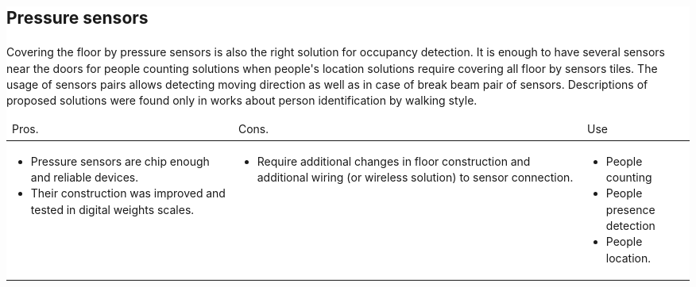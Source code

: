 
## Pressure sensors

Covering the floor by pressure sensors is also the right solution for occupancy detection. It is enough to have several sensors near the doors for people counting solutions when people's location solutions require covering all floor by sensors tiles. The usage of sensors pairs allows detecting moving direction as well as in case of break beam pair of sensors.  Descriptions of proposed solutions were found only in works about person identification by walking style.  


<table>
	<thead>
		<tr>
			<td>Pros.</td>
			<td>Cons.</td>
			<td>Use</td>
		</tr>
	</thead>
	<tbody>
		<tr>
			<td> 
			<p>
	        <ul>
	        	<li> Pressure sensors are chip enough and reliable devices.
	            </li>
	        	<li>Their construction was improved and tested in digital weights scales. 
	        	</li>
	        </ul>		
			</td>
			<td>
				<p>
				<ul>
					<li>
						    Require additional changes in floor construction and additional wiring (or wireless solution) to sensor connection.  
					</li>
				</ul>
			</td>
			<td>
				<p>
				<ul>
					<li>
					People counting 
					</li>
					<li>
					People presence detection
					</li>
					<li>
					People location. 
					</li>
				</ul>		
			</td>
		</tr>
	</tbody>
</table>
